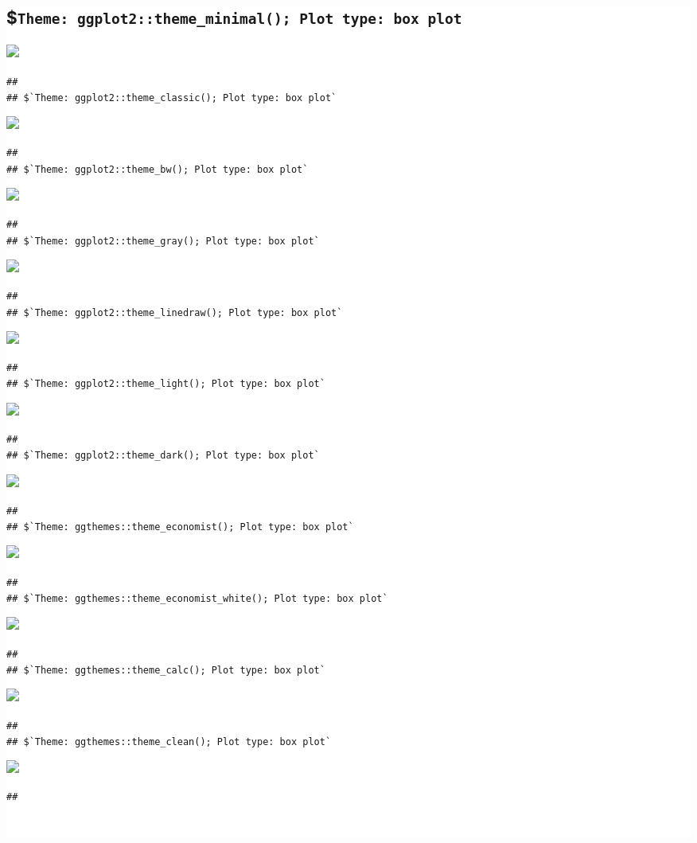 ## $`Theme: ggplot2::theme_minimal(); Plot type: box plot`</code></pre>
<p><img src="{{ site.url }}{{ site.baseurl }}/knitr_files/generate-your-own-ggplot-gallery_20200508_files/figure-html/unnamed-chunk-4-26.png" /></p>
<pre><code>## 
## $`Theme: ggplot2::theme_classic(); Plot type: box plot`</code></pre>
<p><img src="{{ site.url }}{{ site.baseurl }}/knitr_files/generate-your-own-ggplot-gallery_20200508_files/figure-html/unnamed-chunk-4-27.png" /></p>
<pre><code>## 
## $`Theme: ggplot2::theme_bw(); Plot type: box plot`</code></pre>
<p><img src="{{ site.url }}{{ site.baseurl }}/knitr_files/generate-your-own-ggplot-gallery_20200508_files/figure-html/unnamed-chunk-4-28.png" /></p>
<pre><code>## 
## $`Theme: ggplot2::theme_gray(); Plot type: box plot`</code></pre>
<p><img src="{{ site.url }}{{ site.baseurl }}/knitr_files/generate-your-own-ggplot-gallery_20200508_files/figure-html/unnamed-chunk-4-29.png" /></p>
<pre><code>## 
## $`Theme: ggplot2::theme_linedraw(); Plot type: box plot`</code></pre>
<p><img src="{{ site.url }}{{ site.baseurl }}/knitr_files/generate-your-own-ggplot-gallery_20200508_files/figure-html/unnamed-chunk-4-30.png" /></p>
<pre><code>## 
## $`Theme: ggplot2::theme_light(); Plot type: box plot`</code></pre>
<p><img src="{{ site.url }}{{ site.baseurl }}/knitr_files/generate-your-own-ggplot-gallery_20200508_files/figure-html/unnamed-chunk-4-31.png" /></p>
<pre><code>## 
## $`Theme: ggplot2::theme_dark(); Plot type: box plot`</code></pre>
<p><img src="{{ site.url }}{{ site.baseurl }}/knitr_files/generate-your-own-ggplot-gallery_20200508_files/figure-html/unnamed-chunk-4-32.png" /></p>
<pre><code>## 
## $`Theme: ggthemes::theme_economist(); Plot type: box plot`</code></pre>
<p><img src="{{ site.url }}{{ site.baseurl }}/knitr_files/generate-your-own-ggplot-gallery_20200508_files/figure-html/unnamed-chunk-4-33.png" /></p>
<pre><code>## 
## $`Theme: ggthemes::theme_economist_white(); Plot type: box plot`</code></pre>
<p><img src="{{ site.url }}{{ site.baseurl }}/knitr_files/generate-your-own-ggplot-gallery_20200508_files/figure-html/unnamed-chunk-4-34.png" /></p>
<pre><code>## 
## $`Theme: ggthemes::theme_calc(); Plot type: box plot`</code></pre>
<p><img src="{{ site.url }}{{ site.baseurl }}/knitr_files/generate-your-own-ggplot-gallery_20200508_files/figure-html/unnamed-chunk-4-35.png" /></p>
<pre><code>## 
## $`Theme: ggthemes::theme_clean(); Plot type: box plot`</code></pre>
<p><img src="{{ site.url }}{{ site.baseurl }}/knitr_files/generate-your-own-ggplot-gallery_20200508_files/figure-html/unnamed-chunk-4-36.png" /></p>
<pre><code>## 